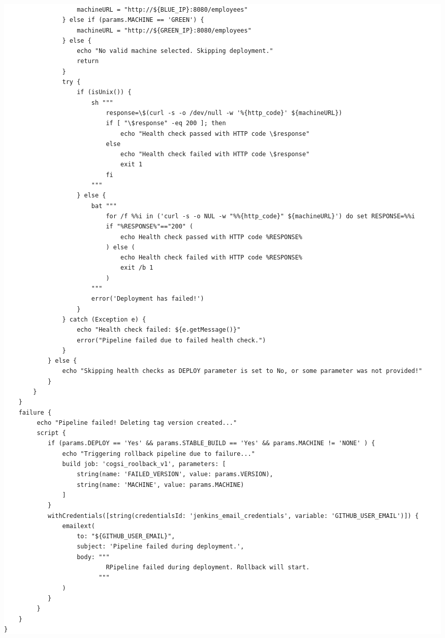                         machineURL = "http://${BLUE_IP}:8080/employees"
                    } else if (params.MACHINE == 'GREEN') {
                        machineURL = "http://${GREEN_IP}:8080/employees"
                    } else {
                        echo "No valid machine selected. Skipping deployment."
                        return
                    }
                    try {
                        if (isUnix()) {
                            sh """
                                response=\$(curl -s -o /dev/null -w '%{http_code}' ${machineURL})
                                if [ "\$response" -eq 200 ]; then
                                    echo "Health check passed with HTTP code \$response"
                                else
                                    echo "Health check failed with HTTP code \$response"
                                    exit 1
                                fi
                            """
                        } else {
                            bat """
                                for /f %%i in ('curl -s -o NUL -w "%%{http_code}" ${machineURL}') do set RESPONSE=%%i
                                if "%RESPONSE%"=="200" (
                                    echo Health check passed with HTTP code %RESPONSE%
                                ) else (
                                    echo Health check failed with HTTP code %RESPONSE%
                                    exit /b 1
                                )
                            """
                            error('Deployment has failed!')
                        }
                    } catch (Exception e) {
                        echo "Health check failed: ${e.getMessage()}"
                        error("Pipeline failed due to failed health check.")
                    }
                } else {
                    echo "Skipping health checks as DEPLOY parameter is set to No, or some parameter was not provided!"
                }
            }
        }
        failure {
             echo "Pipeline failed! Deleting tag version created..."
             script {
                if (params.DEPLOY == 'Yes' && params.STABLE_BUILD == 'Yes' && params.MACHINE != 'NONE' ) {
                    echo "Triggering rollback pipeline due to failure..."
                    build job: 'cogsi_roolback_v1', parameters: [
                        string(name: 'FAILED_VERSION', value: params.VERSION),
                        string(name: 'MACHINE', value: params.MACHINE)
                    ]
                }
                withCredentials([string(credentialsId: 'jenkins_email_credentials', variable: 'GITHUB_USER_EMAIL')]) {
                    emailext(
                        to: "${GITHUB_USER_EMAIL}",
                        subject: 'Pipeline failed during deployment.',
                        body: """
                                RPipeline failed during deployment. Rollback will start.
                              """
                    )
                }
             }
        }
    }
